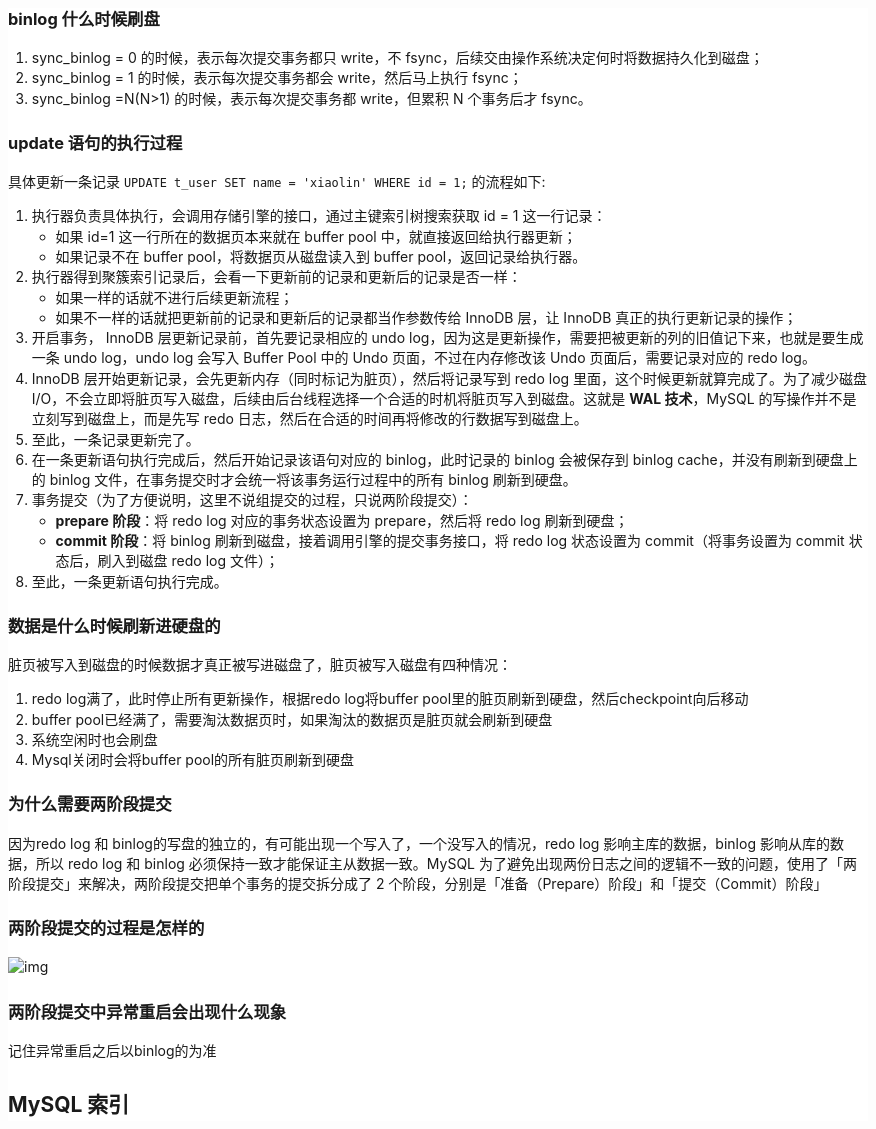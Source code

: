 ### binlog 什么时候刷盘

1. sync_binlog = 0 的时候，表示每次提交事务都只 write，不 fsync，后续交由操作系统决定何时将数据持久化到磁盘；
2. sync_binlog = 1 的时候，表示每次提交事务都会 write，然后马上执行 fsync；
3. sync_binlog =N(N>1) 的时候，表示每次提交事务都 write，但累积 N 个事务后才 fsync。

### update 语句的执行过程

具体更新一条记录 `UPDATE t_user SET name = 'xiaolin' WHERE id = 1;` 的流程如下:

1. 执行器负责具体执行，会调用存储引擎的接口，通过主键索引树搜索获取 id = 1 这一行记录：
   - 如果 id=1 这一行所在的数据页本来就在 buffer pool 中，就直接返回给执行器更新；
   - 如果记录不在 buffer pool，将数据页从磁盘读入到 buffer pool，返回记录给执行器。
2. 执行器得到聚簇索引记录后，会看一下更新前的记录和更新后的记录是否一样：
   - 如果一样的话就不进行后续更新流程；
   - 如果不一样的话就把更新前的记录和更新后的记录都当作参数传给 InnoDB 层，让 InnoDB 真正的执行更新记录的操作；
3. 开启事务， InnoDB 层更新记录前，首先要记录相应的 undo log，因为这是更新操作，需要把被更新的列的旧值记下来，也就是要生成一条 undo log，undo log 会写入 Buffer Pool 中的 Undo 页面，不过在内存修改该 Undo 页面后，需要记录对应的 redo log。
4. InnoDB 层开始更新记录，会先更新内存（同时标记为脏页），然后将记录写到 redo log 里面，这个时候更新就算完成了。为了减少磁盘I/O，不会立即将脏页写入磁盘，后续由后台线程选择一个合适的时机将脏页写入到磁盘。这就是 **WAL 技术**，MySQL 的写操作并不是立刻写到磁盘上，而是先写 redo 日志，然后在合适的时间再将修改的行数据写到磁盘上。
5. 至此，一条记录更新完了。
6. 在一条更新语句执行完成后，然后开始记录该语句对应的 binlog，此时记录的 binlog 会被保存到 binlog cache，并没有刷新到硬盘上的 binlog 文件，在事务提交时才会统一将该事务运行过程中的所有 binlog 刷新到硬盘。
7. 事务提交（为了方便说明，这里不说组提交的过程，只说两阶段提交）：
   - **prepare 阶段**：将 redo log 对应的事务状态设置为 prepare，然后将 redo log 刷新到硬盘；
   - **commit 阶段**：将 binlog 刷新到磁盘，接着调用引擎的提交事务接口，将 redo log 状态设置为 commit（将事务设置为 commit 状态后，刷入到磁盘 redo log 文件）；
8. 至此，一条更新语句执行完成。

### 数据是什么时候刷新进硬盘的

脏页被写入到磁盘的时候数据才真正被写进磁盘了，脏页被写入磁盘有四种情况：

1. redo log满了，此时停止所有更新操作，根据redo log将buffer pool里的脏页刷新到硬盘，然后checkpoint向后移动
2. buffer pool已经满了，需要淘汰数据页时，如果淘汰的数据页是脏页就会刷新到硬盘
3. 系统空闲时也会刷盘
4. Mysql关闭时会将buffer pool的所有脏页刷新到硬盘

### 为什么需要两阶段提交

因为redo log 和 binlog的写盘的独立的，有可能出现一个写入了，一个没写入的情况，redo log 影响主库的数据，binlog 影响从库的数据，所以 redo log 和 binlog 必须保持一致才能保证主从数据一致。MySQL 为了避免出现两份日志之间的逻辑不一致的问题，使用了「两阶段提交」来解决，两阶段提交把单个事务的提交拆分成了 2 个阶段，分别是「准备（Prepare）阶段」和「提交（Commit）阶段」

### 两阶段提交的过程是怎样的

![img](https://guide-blog-images.oss-cn-shenzhen.aliyuncs.com/github/javaguide/04-20220305234956774.png)

### 两阶段提交中异常重启会出现什么现象

记住异常重启之后以binlog的为准

## MySQL 索引
